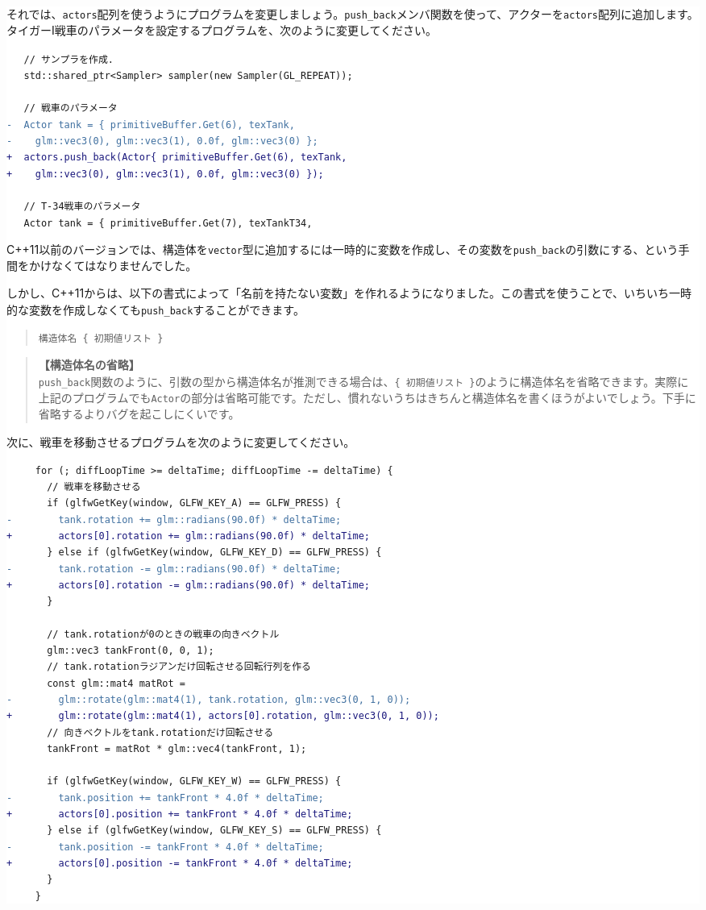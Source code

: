 それでは、`actors`配列を使うようにプログラムを変更しましょう。`push_back`メンバ関数を使って、アクターを`actors`配列に追加します。タイガーI戦車のパラメータを設定するプログラムを、次のように変更してください。

```diff
   // サンプラを作成.
   std::shared_ptr<Sampler> sampler(new Sampler(GL_REPEAT));

   // 戦車のパラメータ
-  Actor tank = { primitiveBuffer.Get(6), texTank,
-    glm::vec3(0), glm::vec3(1), 0.0f, glm::vec3(0) };
+  actors.push_back(Actor{ primitiveBuffer.Get(6), texTank,
+    glm::vec3(0), glm::vec3(1), 0.0f, glm::vec3(0) });

   // T-34戦車のパラメータ
   Actor tank = { primitiveBuffer.Get(7), texTankT34,
```

C++11以前のバージョンでは、構造体を`vector`型に追加するには一時的に変数を作成し、その変数を`push_back`の引数にする、という手間をかけなくてはなりませんでした。

しかし、C++11からは、以下の書式によって「名前を持たない変数」を作れるようになりました。この書式を使うことで、いちいち一時的な変数を作成しなくても`push_back`することができます。

>`構造体名 { 初期値リスト }`

>**【構造体名の省略】**<br>
>`push_back`関数のように、引数の型から構造体名が推測できる場合は、`{ 初期値リスト }`のように構造体名を省略できます。実際に上記のプログラムでも`Actor`の部分は省略可能です。ただし、慣れないうちはきちんと構造体名を書くほうがよいでしょう。下手に省略するよりバグを起こしにくいです。

次に、戦車を移動させるプログラムを次のように変更してください。

```diff
     for (; diffLoopTime >= deltaTime; diffLoopTime -= deltaTime) {
       // 戦車を移動させる
       if (glfwGetKey(window, GLFW_KEY_A) == GLFW_PRESS) {
-        tank.rotation += glm::radians(90.0f) * deltaTime;
+        actors[0].rotation += glm::radians(90.0f) * deltaTime;
       } else if (glfwGetKey(window, GLFW_KEY_D) == GLFW_PRESS) {
-        tank.rotation -= glm::radians(90.0f) * deltaTime;
+        actors[0].rotation -= glm::radians(90.0f) * deltaTime;
       }

       // tank.rotationが0のときの戦車の向きベクトル
       glm::vec3 tankFront(0, 0, 1);
       // tank.rotationラジアンだけ回転させる回転行列を作る
       const glm::mat4 matRot =
-        glm::rotate(glm::mat4(1), tank.rotation, glm::vec3(0, 1, 0));
+        glm::rotate(glm::mat4(1), actors[0].rotation, glm::vec3(0, 1, 0));
       // 向きベクトルをtank.rotationだけ回転させる
       tankFront = matRot * glm::vec4(tankFront, 1);

       if (glfwGetKey(window, GLFW_KEY_W) == GLFW_PRESS) {
-        tank.position += tankFront * 4.0f * deltaTime;
+        actors[0].position += tankFront * 4.0f * deltaTime;
       } else if (glfwGetKey(window, GLFW_KEY_S) == GLFW_PRESS) {
-        tank.position -= tankFront * 4.0f * deltaTime;
+        actors[0].position -= tankFront * 4.0f * deltaTime;
       }
     }
```
